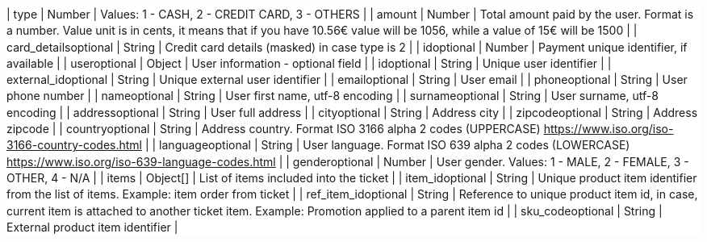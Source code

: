 |   type                                  | Number    | Values: 1 - CASH, 2 - CREDIT CARD, 3 - OTHERS                                                                                                                                                                                  |
|   amount                                | Number    | Total amount paid by the user. Format is a number. Value unit is in cents, it means that if you have 10.56€ value will be 1056, while a value of 15€ will be 1500                                                              |
|   card\_detailsoptional                 | String    | Credit card details (masked) in case type is 2                                                                                                                                                                                 |
|   idoptional                            | Number    | Payment unique identifier, if available                                                                                                                                                                                        |
|   useroptional                          | Object    | User information - optional field                                                                                                                                                                                              |
|     idoptional                          | String    | Unique user identifier                                                                                                                                                                                                         |
|     external\_idoptional                | String    | Unique external user identifier                                                                                                                                                                                                |
|     emailoptional                       | String    | User email                                                                                                                                                                                                                     |
|     phoneoptional                       | String    | User phone number                                                                                                                                                                                                              |
|     nameoptional                        | String    | User first name, utf-8 encoding                                                                                                                                                                                                |
|     surnameoptional                     | String    | User surname, utf-8 encoding                                                                                                                                                                                                   |
|     addressoptional                     | String    | User full address                                                                                                                                                                                                              |
|     cityoptional                        | String    | Address city                                                                                                                                                                                                                   |
|     zipcodeoptional                     | String    | Address zipcode                                                                                                                                                                                                                |
|     countryoptional                     | String    | Address country. Format ISO 3166 alpha 2 codes (UPPERCASE) https://www.iso.org/iso-3166-country-codes.html                                                                                                                     |
|     languageoptional                    | String    | User language. Format ISO 639 alpha 2 codes (LOWERCASE) https://www.iso.org/iso-639-language-codes.html                                                                                                                        |
|     genderoptional                      | Number    | User gender. Values: 1 - MALE, 2 - FEMALE, 3 - OTHER, 4 - N/A                                                                                                                                                                  |
| items                                   | Object\[] | List of items included into the ticket                                                                                                                                                                                         |
|   item\_idoptional                      | String    | Unique product item identifier from the list of items. Example: item order from ticket                                                                                                                                         |
|   ref\_item\_idoptional                 | String    | Reference to unique product item id, in case, current item is attached to another ticket item. Example: Promotion applied to a parent item id                                                                                  |
|   sku\_codeoptional                     | String    | External product item identifier                                                                                                                                                                                               |